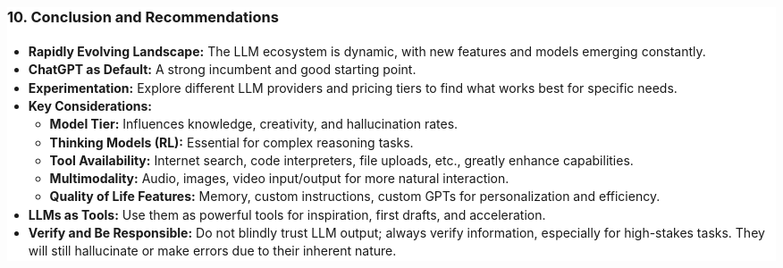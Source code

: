 ### 10. Conclusion and Recommendations

* **Rapidly Evolving Landscape:** The LLM ecosystem is dynamic, with new features and models emerging constantly.
* **ChatGPT as Default:** A strong incumbent and good starting point.
* **Experimentation:** Explore different LLM providers and pricing tiers to find what works best for specific needs.
* **Key Considerations:**
    * **Model Tier:** Influences knowledge, creativity, and hallucination rates.
    * **Thinking Models (RL):** Essential for complex reasoning tasks.
    * **Tool Availability:** Internet search, code interpreters, file uploads, etc., greatly enhance capabilities.
    * **Multimodality:** Audio, images, video input/output for more natural interaction.
    * **Quality of Life Features:** Memory, custom instructions, custom GPTs for personalization and efficiency.
* **LLMs as Tools:** Use them as powerful tools for inspiration, first drafts, and acceleration.
* **Verify and Be Responsible:** Do not blindly trust LLM output; always verify information, especially for high-stakes tasks. They will still hallucinate or make errors due to their inherent nature.
